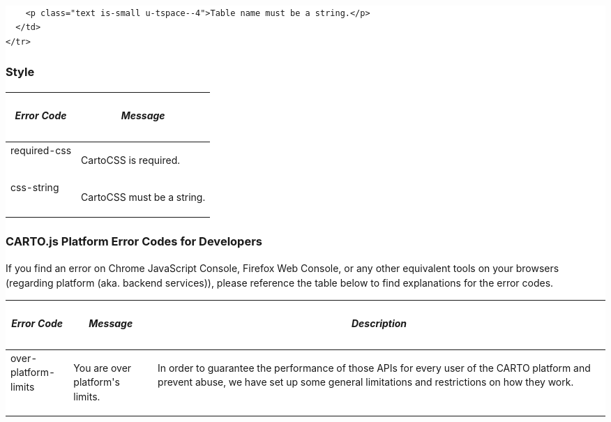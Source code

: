         <p class="text is-small u-tspace--4">Table name must be a string.</p>
      </td>
    </tr>
  </tbody>
</table>

### Style

<table id="errors-table" class="paramsTable u-vspace--24">
  <thead>
    <tr>
      <th class="error"><h5 class="title is-small is-regular">Error Code</h5></th>
      <th class="message"><h5 class="title is-small is-regular">Message</h5></th>
    </tr>
  </thead>
  <tbody>
    <tr>
      <td class="tdParams error"><span class="params">required-css</span></td>
      <td class="tdParams message">
        <p class="text is-small u-tspace--4">CartoCSS is required.</p>
      </td>
    </tr>
    <tr>
      <td class="tdParams error"><span class="params">css-string</span></td>
      <td class="tdParams message">
        <p class="text is-small u-tspace--4">CartoCSS must be a string.</p>
      </td>
    </tr>
  </tbody>
</table>

### CARTO.js Platform Error Codes for Developers

If you find an error on Chrome JavaScript Console, Firefox Web Console, or any other equivalent tools on your browsers (regarding platform (aka. backend services)), please reference the table below to find explanations for the error codes.

<table id="errors-table" class="paramsTable u-vspace--24">
  <thead>
    <tr>
      <th class="error"><h5 class="title is-small is-regular">Error Code</h5></th>
      <th class="message"><h5 class="title is-small is-regular">Message</h5></th>
      <th class="description"><h5 class="title is-small is-regular">Description</h5></th>
    </tr>
  </thead>
  <tbody>
    <tr>
      <td class="tdParams error"><span class="params">over-platform-limits</span></td>
      <td class="tdParams message">
        <p class="text is-small u-tspace--4">You are over platform's limits.</p>
      </td>
      <td class="tdParams description">
        <p class="text is-small u-tspace--4">In order to guarantee the performance of those APIs for every user of the CARTO platform and prevent abuse, we have set up some general limitations and restrictions on how they work.</p>
